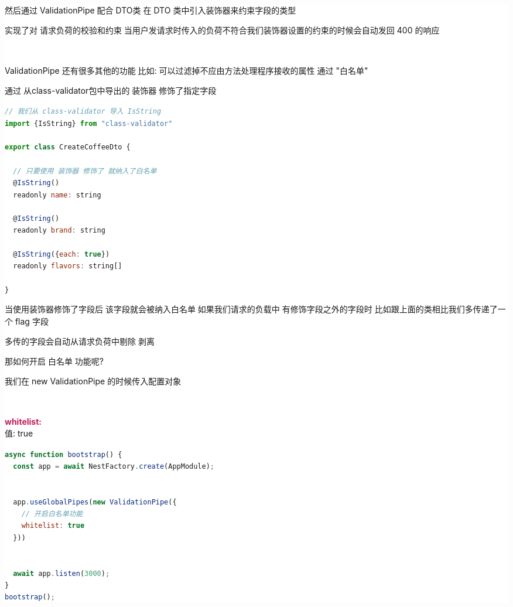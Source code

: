 然后通过 ValidationPipe 配合 DTO类 在 DTO 类中引入装饰器来约束字段的类型

实现了对 请求负荷的校验和约束 当用户发请求时传入的负荷不符合我们装饰器设置的约束的时候会自动发回 400 的响应

<br>

ValidationPipe 还有很多其他的功能 比如:
可以过滤掉不应由方法处理程序接收的属性 通过 "白名单"  

通过 从class-validator包中导出的 装饰器 修饰了指定字段

```js
// 我们从 class-validator 导入 IsString 
import {IsString} from "class-validator"

export class CreateCoffeeDto {

  // 只要使用 装饰器 修饰了 就纳入了白名单
  @IsString()
  readonly name: string

  @IsString()
  readonly brand: string

  @IsString({each: true})
  readonly flavors: string[]

}

```

当使用装饰器修饰了字段后 该字段就会被纳入白名单 如果我们请求的负载中 有修饰字段之外的字段时 比如跟上面的类相比我们多传递了一个 flag 字段

多传的字段会自动从请求负荷中剔除 剥离

那如何开启 白名单 功能呢?

我们在 new ValidationPipe 的时候传入配置对象

<br>

**<font color="#C2185B">whitelist: </font>**  
值: true
```js
async function bootstrap() {
  const app = await NestFactory.create(AppModule);


  app.useGlobalPipes(new ValidationPipe({
    // 开启白名单功能
    whitelist: true
  }))


  await app.listen(3000);
}
bootstrap();
```
